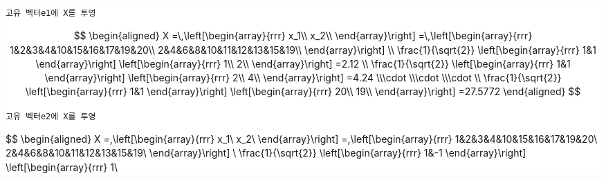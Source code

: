 

`고유 벡터e1에 X를 투영`


$$
\begin{aligned}
X =\,\left[\begin{array}{rrr} 
x_1\\
x_2\\
\end{array}\right] =\,\left[\begin{array}{rrr} 
1&2&3&4&10&15&16&17&19&20\\
2&4&6&8&10&11&12&13&15&19\\
\end{array}\right]
\\
\frac{1}{\sqrt{2}}
\left[\begin{array}{rrr} 
1&1
\end{array}\right]
\left[\begin{array}{rrr} 
1\\
2\\
\end{array}\right] =2.12
\\
\frac{1}{\sqrt{2}}
\left[\begin{array}{rrr} 
1&1
\end{array}\right]
\left[\begin{array}{rrr} 
2\\
4\\
\end{array}\right] =4.24
\\\cdot
\\\cdot
\\\cdot
\\
\frac{1}{\sqrt{2}}
\left[\begin{array}{rrr} 
1&1
\end{array}\right]
\left[\begin{array}{rrr} 
20\\
19\\
\end{array}\right] =27.5772
\end{aligned}
$$


`고유 벡터e2에 X를 투영`


$$
\begin{aligned}
X =\,\left[\begin{array}{rrr} 
x_1\\
x_2\\
\end{array}\right] =\,\left[\begin{array}{rrr} 
1&2&3&4&10&15&16&17&19&20\\
2&4&6&8&10&11&12&13&15&19\\
\end{array}\right]
\\
\frac{1}{\sqrt{2}}
\left[\begin{array}{rrr} 
1&-1
\end{array}\right]
\left[\begin{array}{rrr} 
1\\